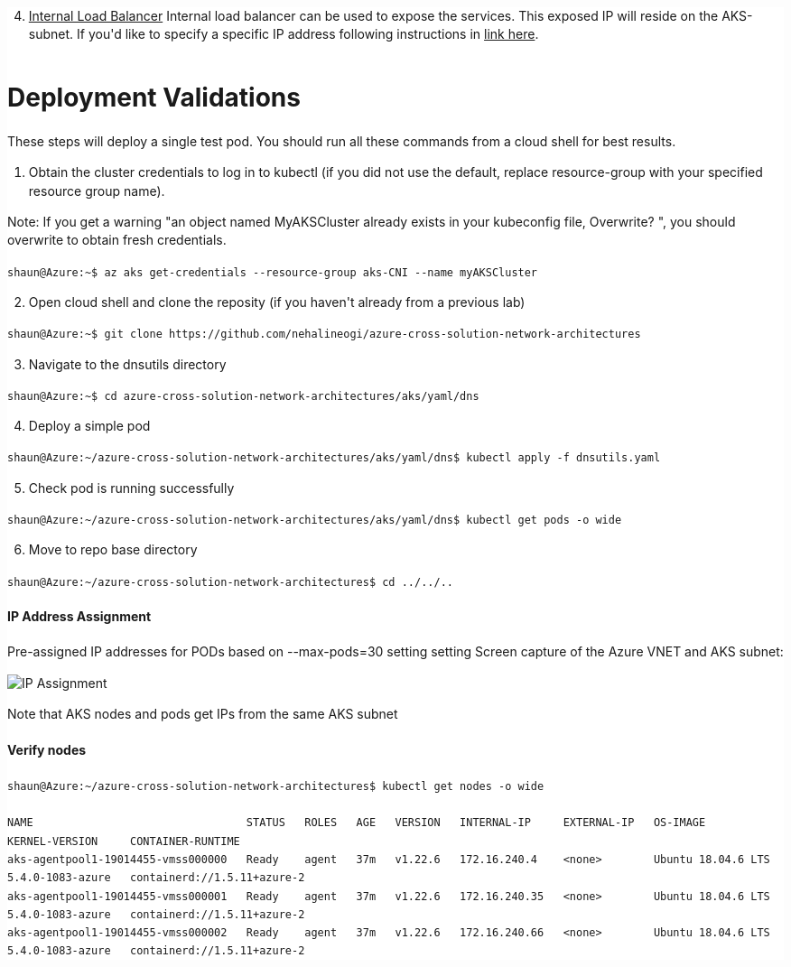 4. [Internal Load Balancer](https://docs.microsoft.com/en-us/azure/aks/internal-lb)
   Internal load balancer can be used to expose the services. This exposed IP will reside on the AKS-subnet. If you'd like to specify a specific IP address following instructions in [link here](https://docs.microsoft.com/en-us/azure/aks/internal-lb#specify-an-ip-address).

# Deployment Validations

These steps will deploy a single test pod. You should run all these commands from a cloud shell for best results.

1. Obtain the cluster credentials to log in to kubectl (if you did not use the default, replace resource-group with your specified resource group name).

Note: If you get a warning "an object named MyAKSCluster already exists in your kubeconfig file, Overwrite? ", you should overwrite to obtain fresh credentials.

```shaun@Azure:~$ az aks get-credentials --resource-group aks-CNI --name myAKSCluster```

2. Open cloud shell and clone the reposity (if you haven't already from a previous lab)

```shaun@Azure:~$ git clone https://github.com/nehalineogi/azure-cross-solution-network-architectures```

3. Navigate to the dnsutils directory 

```shaun@Azure:~$ cd azure-cross-solution-network-architectures/aks/yaml/dns```

4. Deploy a simple pod

```shaun@Azure:~/azure-cross-solution-network-architectures/aks/yaml/dns$ kubectl apply -f dnsutils.yaml```

5. Check pod is running successfully 

```shaun@Azure:~/azure-cross-solution-network-architectures/aks/yaml/dns$ kubectl get pods -o wide```

6. Move to repo base directory 

```shaun@Azure:~/azure-cross-solution-network-architectures$ cd ../../.. ```

#### IP Address Assignment

Pre-assigned IP addresses for PODs based on --max-pods=30 setting setting
Screen capture of the Azure VNET and AKS subnet:

![IP Assignment](images/aks-advanced-pod-IP-assignment.png)

Note that AKS nodes and pods get IPs from the same AKS subnet

#### Verify nodes

```
shaun@Azure:~/azure-cross-solution-network-architectures$ kubectl get nodes -o wide

NAME                                 STATUS   ROLES   AGE   VERSION   INTERNAL-IP     EXTERNAL-IP   OS-IMAGE             KERNEL-VERSION     CONTAINER-RUNTIME
aks-agentpool1-19014455-vmss000000   Ready    agent   37m   v1.22.6   172.16.240.4    <none>        Ubuntu 18.04.6 LTS   5.4.0-1083-azure   containerd://1.5.11+azure-2
aks-agentpool1-19014455-vmss000001   Ready    agent   37m   v1.22.6   172.16.240.35   <none>        Ubuntu 18.04.6 LTS   5.4.0-1083-azure   containerd://1.5.11+azure-2
aks-agentpool1-19014455-vmss000002   Ready    agent   37m   v1.22.6   172.16.240.66   <none>        Ubuntu 18.04.6 LTS   5.4.0-1083-azure   containerd://1.5.11+azure-2
